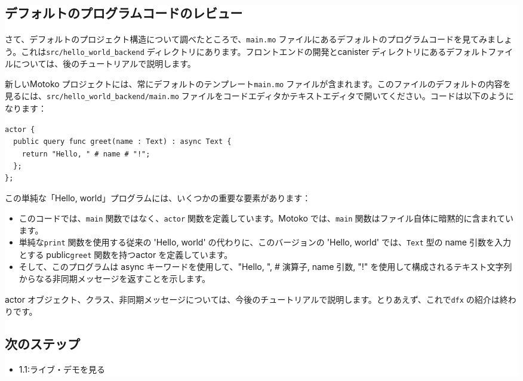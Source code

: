 ## デフォルトのプログラムコードのレビュー

さて、デフォルトのプロジェクト構造について調べたところで、`main.mo` ファイルにあるデフォルトのプログラムコードを見てみましょう。これは`src/hello_world_backend` ディレクトリにあります。フロントエンドの開発とcanister ディレクトリにあるデフォルトファイルについては、後のチュートリアルで説明します。

新しいMotoko プロジェクトには、常にデフォルトのテンプレート`main.mo` ファイルが含まれます。このファイルのデフォルトの内容を見るには、`src/hello_world_backend/main.mo` ファイルをコードエディタかテキストエディタで開いてください。コードは以下のようになります：

    actor {
      public query func greet(name : Text) : async Text {
        return "Hello, " # name # "!";
      };
    };

この単純な「Hello, world」プログラムには、いくつかの重要な要素があります：

- このコードでは、`main` 関数ではなく、`actor` 関数を定義しています。Motoko では、`main` 関数はファイル自体に暗黙的に含まれています。
- 単純な`print` 関数を使用する従来の 'Hello, world' の代わりに、このバージョンの 'Hello, world' では、`Text` 型の name 引数を入力とする public`greet` 関数を持つactor を定義しています。
- そして、このプログラムは async キーワードを使用して、"Hello, ", \# 演算子, name 引数, "\!" を使用して構成されるテキスト文字列からなる非同期メッセージを返すことを示します。

actor オブジェクト、クラス、非同期メッセージについては、今後のチュートリアルで説明します。とりあえず、これで`dfx` の紹介は終わりです。

## 次のステップ

- 1.1:ライブ・デモを見る



